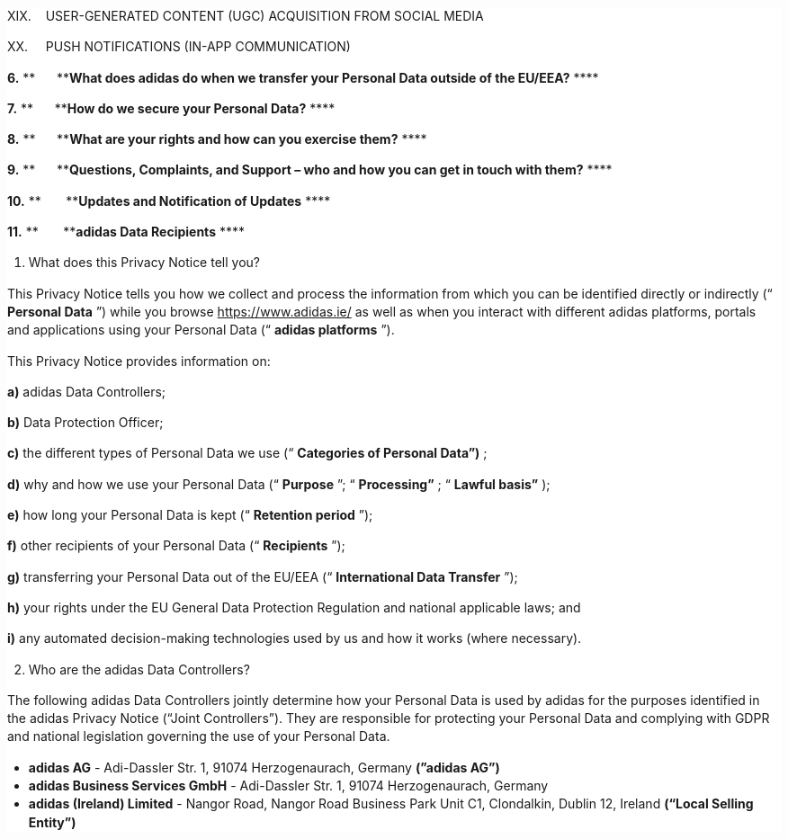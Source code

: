 XIX.    USER-GENERATED CONTENT (UGC) ACQUISITION FROM SOCIAL MEDIA

XX.     PUSH NOTIFICATIONS (IN-APP COMMUNICATION)

**6.** **      ****What does adidas do when we transfer your Personal Data outside of the EU/EEA?** ****

**7.** **      ****How do we secure your Personal Data?** ****

**8.** **      ****What are your rights and how can you exercise them?** ****

**9.** **      ****Questions, Complaints, and Support – who and how you can get in touch with them?** ****

**10.** **       ****Updates and Notification of Updates** ****

**11.** **       ****adidas Data Recipients** ****

  1. What does this Privacy Notice tell you?



This Privacy Notice tells you how we collect and process the information from which you can be identified directly or indirectly (“ **Personal Data** ”) while you browse <https://www.adidas.ie/> as well as when you interact with different adidas platforms, portals and applications using your Personal Data (“ **adidas platforms** ”). 

This Privacy Notice provides information on: 

**a)** adidas Data Controllers; 

**b)** Data Protection Officer; 

**c)** the different types of Personal Data we use (“ **Categories of Personal Data”)** ; 

**d)** why and how we use your Personal Data (“ **Purpose** ”; “ **Processing”** ; “ **Lawful basis”** ); 

**e)** how long your Personal Data is kept (“ **Retention period** ”); 

**f)** other recipients of your Personal Data (“ **Recipients** ”); 

**g)** transferring your Personal Data out of the EU/EEA (“ **International Data Transfer** ”); 

**h)** your rights under the EU General Data Protection Regulation and national applicable laws; and 

**i)** any automated decision-making technologies used by us and how it works (where necessary). 

  2. Who are the adidas Data Controllers?



The following adidas Data Controllers jointly determine how your Personal Data is used by adidas for the purposes identified in the adidas Privacy Notice (“Joint Controllers”). They are responsible for protecting your Personal Data and complying with GDPR and national legislation governing the use of your Personal Data.

  * **adidas AG** \- Adi-Dassler Str. 1, 91074 Herzogenaurach, Germany **(”adidas AG”)**
  * **adidas Business Services GmbH** \- Adi-Dassler Str. 1, 91074 Herzogenaurach, Germany
  * **adidas (Ireland) Limited** \- Nangor Road, Nangor Road Business Park Unit C1, Clondalkin, Dublin 12, Ireland **(“Local Selling Entity”)**
